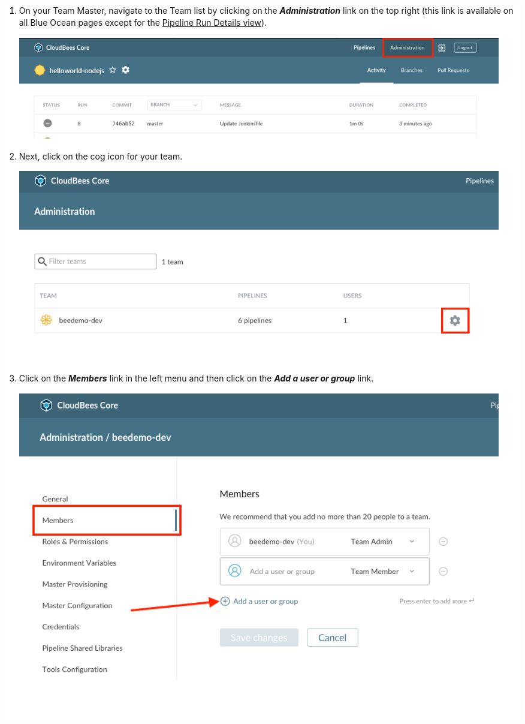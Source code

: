 1. On your Team Master, navigate to the Team list by clicking on the ***Administration*** link on the top right (this link is available on all Blue Ocean pages except for the [Pipeline Run Details view](https://jenkins.io/doc/book/blueocean/pipeline-run-details/#pipeline-run-details-view)). <p><img src="img/input/input_submitter_admin_link.png" width=800/>
2. Next, click on the cog icon for your team.  <p><img src="img/input/input_submitter_team_cog.png" width=800/>
3. Click on the ***Members*** link in the left menu and then click on the ***Add a user or group*** link. <p><img src="img/input/input_submitter_members_link.png" width=800/>